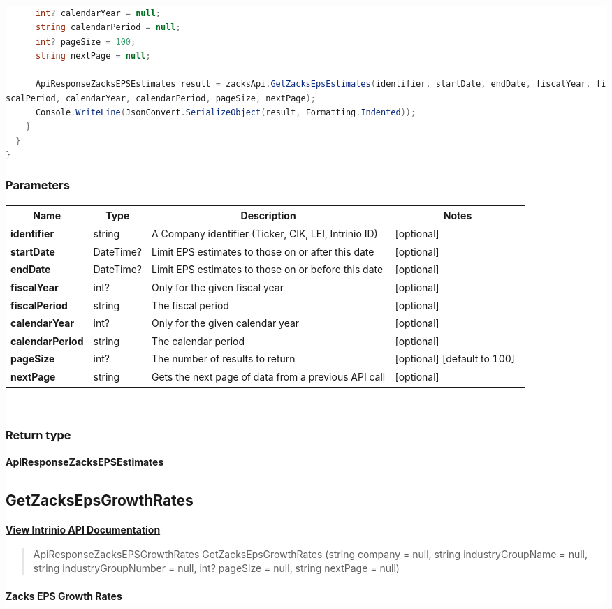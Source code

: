 ```csharp
      int? calendarYear = null;
      string calendarPeriod = null;
      int? pageSize = 100;
      string nextPage = null;
      
      ApiResponseZacksEPSEstimates result = zacksApi.GetZacksEpsEstimates(identifier, startDate, endDate, fiscalYear, fiscalPeriod, calendarYear, calendarPeriod, pageSize, nextPage);
      Console.WriteLine(JsonConvert.SerializeObject(result, Formatting.Indented));
    }
  }
}
```

[//]: # (END_CODE_EXAMPLE)

### Parameters

[//]: # (START_PARAMETERS)


Name | Type | Description  | Notes
------------- | ------------- | ------------- | -------------
 **identifier** | string| A Company identifier (Ticker, CIK, LEI, Intrinio ID) | [optional]  &nbsp;
 **startDate** | DateTime?| Limit EPS estimates to those on or after this date | [optional]  &nbsp;
 **endDate** | DateTime?| Limit EPS estimates to those on or before this date | [optional]  &nbsp;
 **fiscalYear** | int?| Only for the given fiscal year | [optional]  &nbsp;
 **fiscalPeriod** | string| The fiscal period | [optional]  &nbsp;
 **calendarYear** | int?| Only for the given calendar year | [optional]  &nbsp;
 **calendarPeriod** | string| The calendar period | [optional]  &nbsp;
 **pageSize** | int?| The number of results to return | [optional] [default to 100] &nbsp;
 **nextPage** | string| Gets the next page of data from a previous API call | [optional]  &nbsp;
<br/>

[//]: # (END_PARAMETERS)

### Return type

[**ApiResponseZacksEPSEstimates**](ApiResponseZacksEPSEstimates.md)

[//]: # (END_OPERATION)


[//]: # (START_OPERATION)

[//]: # (CLASS:Intrinio.SDK.Api.ZacksApi)

[//]: # (METHOD:GetZacksEpsGrowthRates)

[//]: # (RETURN_TYPE:Intrinio.SDK.Model.ApiResponseZacksEPSGrowthRates)

[//]: # (RETURN_TYPE_KIND:object)

[//]: # (RETURN_TYPE_DOC:ApiResponseZacksEPSGrowthRates.md)

[//]: # (OPERATION:GetZacksEpsGrowthRates_v2)

[//]: # (ENDPOINT:/zacks/eps_growth_rates)

[//]: # (DOCUMENT_LINK:ZacksApi.md#getzacksepsgrowthrates)

<a name="getzacksepsgrowthrates"></a>
## **GetZacksEpsGrowthRates**

[**View Intrinio API Documentation**](https://docs.intrinio.com/documentation/csharp/GetZacksEpsGrowthRates_v2)

[//]: # (START_OVERVIEW)

> ApiResponseZacksEPSGrowthRates GetZacksEpsGrowthRates (string company = null, string industryGroupName = null, string industryGroupNumber = null, int? pageSize = null, string nextPage = null)

#### Zacks EPS Growth Rates


[//]: # (METHOD:GetZacksAnalystRatings)
[//]: # (RETURN_TYPE:Intrinio.SDK.Model.ApiResponseZacksAnalystRatings)
[//]: # (RETURN_TYPE_DOC:ApiResponseZacksAnalystRatings.md)
[//]: # (OPERATION:GetZacksAnalystRatings_v2)
[//]: # (ENDPOINT:/zacks/analyst_ratings)
[//]: # (DOCUMENT_LINK:ZacksApi.md#getzacksanalystratings)
[//]: # (END_OVERVIEW)
[//]: # (START_CODE_EXAMPLE)
[//]: # (METHOD:GetZacksEbitdaConsensus)
[//]: # (RETURN_TYPE:Intrinio.SDK.Model.ApiResponseZacksEBITDAConsensus)
[//]: # (RETURN_TYPE_DOC:ApiResponseZacksEBITDAConsensus.md)
[//]: # (OPERATION:GetZacksEbitdaConsensus_v2)
[//]: # (ENDPOINT:/zacks/ebitda_consensus)
[//]: # (DOCUMENT_LINK:ZacksApi.md#getzacksebitdaconsensus)
[//]: # (END_OVERVIEW)
[//]: # (START_CODE_EXAMPLE)
[//]: # (METHOD:GetZacksEpsEstimates)
[//]: # (RETURN_TYPE:Intrinio.SDK.Model.ApiResponseZacksEPSEstimates)
[//]: # (RETURN_TYPE_DOC:ApiResponseZacksEPSEstimates.md)
[//]: # (OPERATION:GetZacksEpsEstimates_v2)
[//]: # (ENDPOINT:/zacks/eps_estimates)
[//]: # (DOCUMENT_LINK:ZacksApi.md#getzacksepsestimates)
[//]: # (END_OVERVIEW)
[//]: # (START_CODE_EXAMPLE)
[//]: # (END_OVERVIEW)
[//]: # (START_CODE_EXAMPLE)
[//]: # (METHOD:GetZacksEpsSurprises)
[//]: # (RETURN_TYPE:Intrinio.SDK.Model.ApiResponseZacksEPSSurprises)
[//]: # (RETURN_TYPE_DOC:ApiResponseZacksEPSSurprises.md)
[//]: # (OPERATION:GetZacksEpsSurprises_v2)
[//]: # (ENDPOINT:/zacks/eps_surprises)
[//]: # (DOCUMENT_LINK:ZacksApi.md#getzacksepssurprises)
[//]: # (END_OVERVIEW)
[//]: # (START_CODE_EXAMPLE)
[//]: # (METHOD:GetZacksEtfHoldings)
[//]: # (RETURN_TYPE:Intrinio.SDK.Model.ApiResponseZacksETFHoldings)
[//]: # (RETURN_TYPE_DOC:ApiResponseZacksETFHoldings.md)
[//]: # (OPERATION:GetZacksEtfHoldings_v2)
[//]: # (ENDPOINT:/zacks/etf_holdings)
[//]: # (DOCUMENT_LINK:ZacksApi.md#getzacksetfholdings)
[//]: # (END_OVERVIEW)
[//]: # (START_CODE_EXAMPLE)
[//]: # (METHOD:GetZacksForwardPe)
[//]: # (RETURN_TYPE:Intrinio.SDK.Model.ApiResponseZacksForwardPEs)
[//]: # (RETURN_TYPE_DOC:ApiResponseZacksForwardPEs.md)
[//]: # (OPERATION:GetZacksForwardPe_v2)
[//]: # (ENDPOINT:/zacks/forward_pe)
[//]: # (DOCUMENT_LINK:ZacksApi.md#getzacksforwardpe)
[//]: # (END_OVERVIEW)
[//]: # (START_CODE_EXAMPLE)
[//]: # (METHOD:GetZacksForwardPeByIdentifier)
[//]: # (RETURN_TYPE:Intrinio.SDK.Model.ZacksForwardPE)
[//]: # (RETURN_TYPE_DOC:ZacksForwardPE.md)
[//]: # (OPERATION:GetZacksForwardPeByIdentifier_v2)
[//]: # (ENDPOINT:/zacks/forward_pe/{identifier})
[//]: # (DOCUMENT_LINK:ZacksApi.md#getzacksforwardpebyidentifier)
[//]: # (END_OVERVIEW)
[//]: # (START_CODE_EXAMPLE)
[//]: # (METHOD:GetZacksInstitutionalHoldingCompanies)
[//]: # (RETURN_TYPE:Intrinio.SDK.Model.ApiResponseZacksInstitutionalHoldingCompanies)
[//]: # (RETURN_TYPE_DOC:ApiResponseZacksInstitutionalHoldingCompanies.md)
[//]: # (OPERATION:GetZacksInstitutionalHoldingCompanies_v2)
[//]: # (ENDPOINT:/zacks/institutional_holdings/companies)
[//]: # (DOCUMENT_LINK:ZacksApi.md#getzacksinstitutionalholdingcompanies)
[//]: # (END_OVERVIEW)
[//]: # (START_CODE_EXAMPLE)
[//]: # (METHOD:GetZacksInstitutionalHoldingOwners)
[//]: # (RETURN_TYPE:Intrinio.SDK.Model.ApiResponseZacksInstitutionalHoldingOwners)
[//]: # (RETURN_TYPE_DOC:ApiResponseZacksInstitutionalHoldingOwners.md)
[//]: # (OPERATION:GetZacksInstitutionalHoldingOwners_v2)
[//]: # (ENDPOINT:/zacks/institutional_holdings/owners)
[//]: # (DOCUMENT_LINK:ZacksApi.md#getzacksinstitutionalholdingowners)
[//]: # (END_OVERVIEW)
[//]: # (START_CODE_EXAMPLE)
[//]: # (METHOD:GetZacksInstitutionalHoldings)
[//]: # (RETURN_TYPE:Intrinio.SDK.Model.ApiResponseZacksInstitutionalHoldings)
[//]: # (RETURN_TYPE_DOC:ApiResponseZacksInstitutionalHoldings.md)
[//]: # (OPERATION:GetZacksInstitutionalHoldings_v2)
[//]: # (ENDPOINT:/zacks/institutional_holdings)
[//]: # (DOCUMENT_LINK:ZacksApi.md#getzacksinstitutionalholdings)
[//]: # (END_OVERVIEW)
[//]: # (START_CODE_EXAMPLE)
[//]: # (METHOD:GetZacksLongTermGrowthRates)
[//]: # (RETURN_TYPE:Intrinio.SDK.Model.ApiResponseZacksLongTermGrowthRates)
[//]: # (RETURN_TYPE_DOC:ApiResponseZacksLongTermGrowthRates.md)
[//]: # (OPERATION:GetZacksLongTermGrowthRates_v2)
[//]: # (ENDPOINT:/zacks/long_term_growth_rates)
[//]: # (DOCUMENT_LINK:ZacksApi.md#getzackslongtermgrowthrates)
[//]: # (END_OVERVIEW)
[//]: # (START_CODE_EXAMPLE)
[//]: # (METHOD:GetZacksSalesEstimates)
[//]: # (RETURN_TYPE:Intrinio.SDK.Model.ApiResponseZacksSalesEstimates)
[//]: # (RETURN_TYPE_DOC:ApiResponseZacksSalesEstimates.md)
[//]: # (OPERATION:GetZacksSalesEstimates_v2)
[//]: # (ENDPOINT:/zacks/sales_estimates)
[//]: # (DOCUMENT_LINK:ZacksApi.md#getzackssalesestimates)
[//]: # (END_OVERVIEW)
[//]: # (START_CODE_EXAMPLE)
[//]: # (METHOD:GetZacksSalesSurprises)
[//]: # (RETURN_TYPE:Intrinio.SDK.Model.ApiResponseZacksSalesSurprises)
[//]: # (RETURN_TYPE_DOC:ApiResponseZacksSalesSurprises.md)
[//]: # (OPERATION:GetZacksSalesSurprises_v2)
[//]: # (ENDPOINT:/zacks/sales_surprises)
[//]: # (DOCUMENT_LINK:ZacksApi.md#getzackssalessurprises)
[//]: # (END_OVERVIEW)
[//]: # (START_CODE_EXAMPLE)
[//]: # (METHOD:GetZacksTargetPriceConsensuses)
[//]: # (RETURN_TYPE:Intrinio.SDK.Model.ApiResponseZacksTargetPriceConsensuses)
[//]: # (RETURN_TYPE_DOC:ApiResponseZacksTargetPriceConsensuses.md)
[//]: # (OPERATION:GetZacksTargetPriceConsensuses_v2)
[//]: # (ENDPOINT:/zacks/target_price_consensuses)
[//]: # (DOCUMENT_LINK:ZacksApi.md#getzackstargetpriceconsensuses)
[//]: # (END_OVERVIEW)
[//]: # (START_CODE_EXAMPLE)